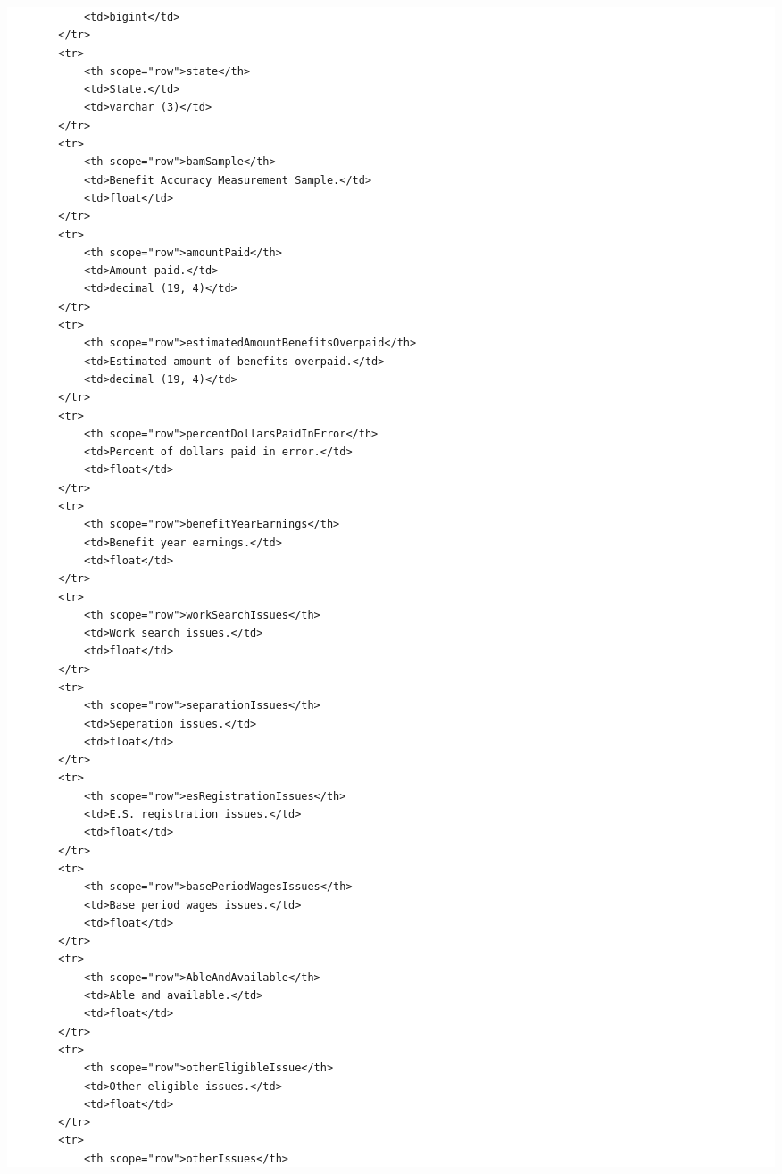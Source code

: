				<td>bigint</td>
			</tr>
			<tr>
				<th scope="row">state</th>
				<td>State.</td>
				<td>varchar (3)</td>
			</tr>
			<tr>
				<th scope="row">bamSample</th>
				<td>Benefit Accuracy Measurement Sample.</td>
				<td>float</td>
			</tr>
			<tr>
				<th scope="row">amountPaid</th>
				<td>Amount paid.</td>
				<td>decimal (19, 4)</td>
			</tr>
			<tr>
				<th scope="row">estimatedAmountBenefitsOverpaid</th>
				<td>Estimated amount of benefits overpaid.</td>
				<td>decimal (19, 4)</td>
			</tr>
			<tr>
				<th scope="row">percentDollarsPaidInError</th>
				<td>Percent of dollars paid in error.</td>
				<td>float</td>
			</tr>
			<tr>
				<th scope="row">benefitYearEarnings</th>
				<td>Benefit year earnings.</td>
				<td>float</td>
			</tr>
			<tr>
				<th scope="row">workSearchIssues</th>
				<td>Work search issues.</td>
				<td>float</td>
			</tr>
			<tr>
				<th scope="row">separationIssues</th>
				<td>Seperation issues.</td>
				<td>float</td>
			</tr>
			<tr>
				<th scope="row">esRegistrationIssues</th>
				<td>E.S. registration issues.</td>
				<td>float</td>
			</tr>
			<tr>
				<th scope="row">basePeriodWagesIssues</th>
				<td>Base period wages issues.</td>
				<td>float</td>
			</tr>
			<tr>
				<th scope="row">AbleAndAvailable</th>
				<td>Able and available.</td>
				<td>float</td>
			</tr>
			<tr>
				<th scope="row">otherEligibleIssue</th>
				<td>Other eligible issues.</td>
				<td>float</td>
			</tr>
			<tr>
				<th scope="row">otherIssues</th>